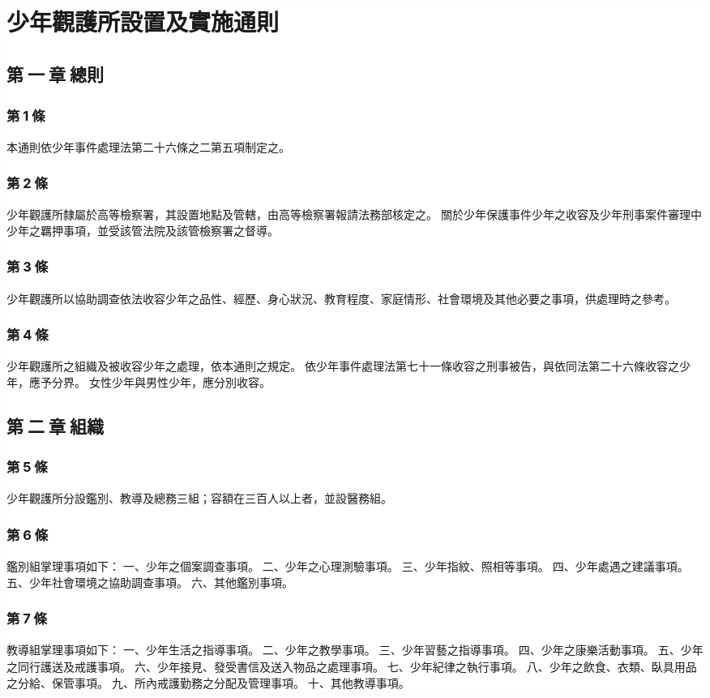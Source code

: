 # 少年觀護所設置及實施通則

##    第 一 章 總則

### 第 1 條

本通則依少年事件處理法第二十六條之二第五項制定之。

### 第 2 條

少年觀護所隸屬於高等檢察署，其設置地點及管轄，由高等檢察署報請法務部核定之。
關於少年保護事件少年之收容及少年刑事案件審理中少年之羈押事項，並受該管法院及該管檢察署之督導。


### 第 3 條

少年觀護所以協助調查依法收容少年之品性、經歷、身心狀況、教育程度、家庭情形、社會環境及其他必要之事項，供處理時之參考。

### 第 4 條

少年觀護所之組織及被收容少年之處理，依本通則之規定。
依少年事件處理法第七十一條收容之刑事被告，與依同法第二十六條收容之少年，應予分界。
女性少年與男性少年，應分別收容。

##    第 二 章 組織

### 第 5 條

少年觀護所分設鑑別、教導及總務三組；容額在三百人以上者，並設醫務組。

### 第 6 條

鑑別組掌理事項如下：
一、少年之個案調查事項。
二、少年之心理測驗事項。
三、少年指紋、照相等事項。
四、少年處遇之建議事項。
五、少年社會環境之協助調查事項。
六、其他鑑別事項。

### 第 7 條

教導組掌理事項如下：
一、少年生活之指導事項。
二、少年之教學事項。
三、少年習藝之指導事項。
四、少年之康樂活動事項。
五、少年之同行護送及戒護事項。
六、少年接見、發受書信及送入物品之處理事項。
七、少年紀律之執行事項。
八、少年之飲食、衣類、臥具用品之分給、保管事項。
九、所內戒護勤務之分配及管理事項。
十、其他教導事項。
